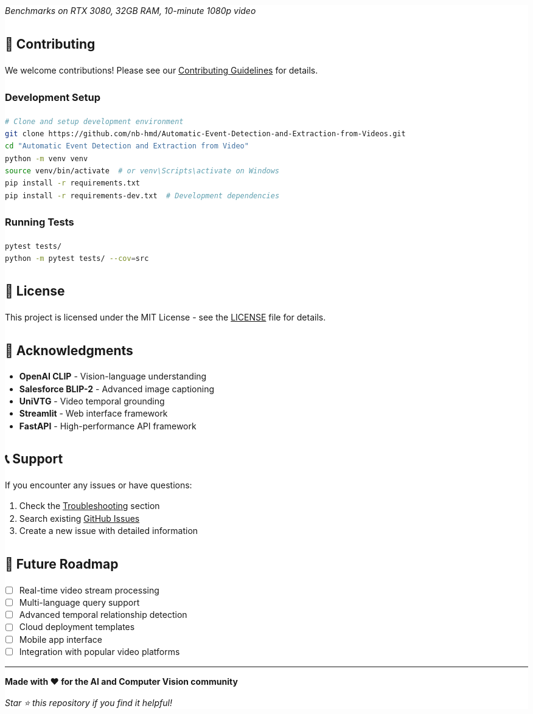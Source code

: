 *Benchmarks on RTX 3080, 32GB RAM, 10-minute 1080p video*

## 🤝 Contributing

We welcome contributions! Please see our [Contributing Guidelines](CONTRIBUTING.md) for details.

### Development Setup

```bash
# Clone and setup development environment
git clone https://github.com/nb-hmd/Automatic-Event-Detection-and-Extraction-from-Videos.git
cd "Automatic Event Detection and Extraction from Video"
python -m venv venv
source venv/bin/activate  # or venv\Scripts\activate on Windows
pip install -r requirements.txt
pip install -r requirements-dev.txt  # Development dependencies
```

### Running Tests

```bash
pytest tests/
python -m pytest tests/ --cov=src
```

## 📄 License

This project is licensed under the MIT License - see the [LICENSE](LICENSE) file for details.

## 🙏 Acknowledgments

- **OpenAI CLIP** - Vision-language understanding
- **Salesforce BLIP-2** - Advanced image captioning
- **UniVTG** - Video temporal grounding
- **Streamlit** - Web interface framework
- **FastAPI** - High-performance API framework

## 📞 Support

If you encounter any issues or have questions:

1. Check the [Troubleshooting](#-troubleshooting) section
2. Search existing [GitHub Issues](https://github.com/nb-hmd/Automatic-Event-Detection-and-Extraction-from-Videos/issues)
3. Create a new issue with detailed information

## 🔮 Future Roadmap

- [ ] Real-time video stream processing
- [ ] Multi-language query support
- [ ] Advanced temporal relationship detection
- [ ] Cloud deployment templates
- [ ] Mobile app interface
- [ ] Integration with popular video platforms

---

**Made with ❤️ for the AI and Computer Vision community**

*Star ⭐ this repository if you find it helpful!*